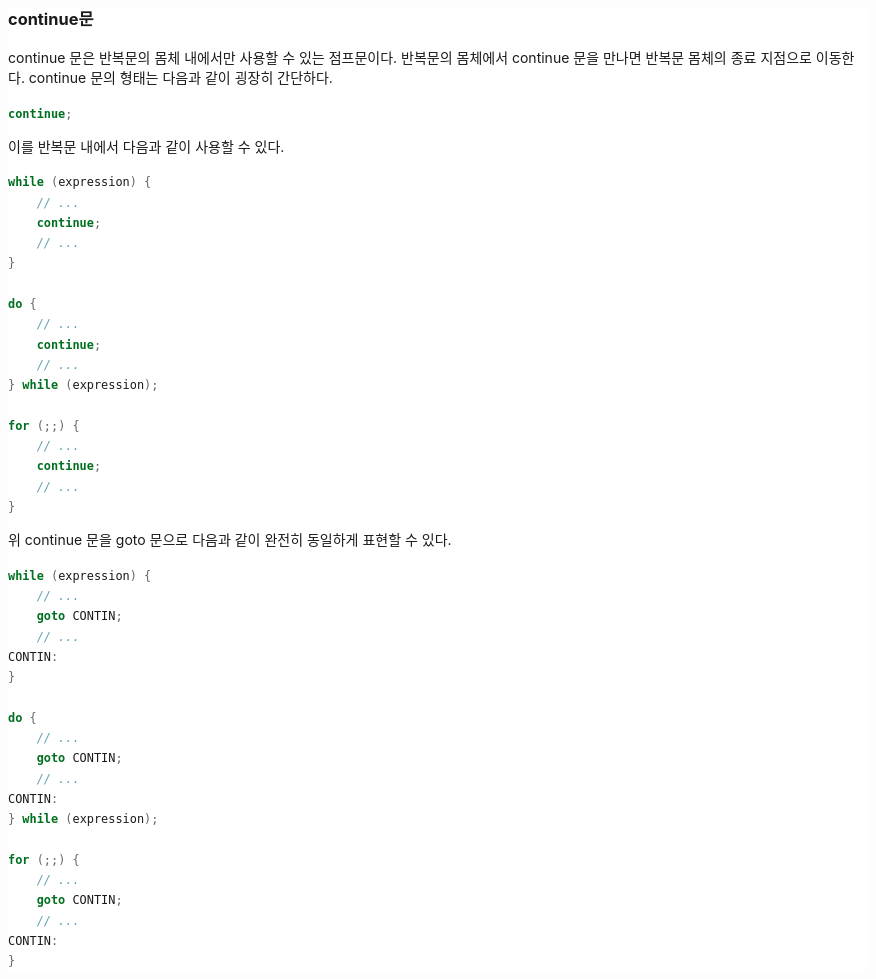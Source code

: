 ### continue문

continue 문은 반복문의 몸체 내에서만 사용할 수 있는 점프문이다. 반복문의 몸체에서 continue 문을 만나면 반복문 몸체의 종료 지점으로 이동한다. continue 문의 형태는 다음과 같이 굉장히 간단하다.  

```c
continue;
```  

이를 반복문 내에서 다음과 같이 사용할 수 있다.  

```c
while (expression) {
    // ...
    continue;
    // ...
}

do {
    // ...
    continue;
    // ...
} while (expression);

for (;;) {
    // ...
    continue;
    // ...
}
```  

위 continue 문을 goto 문으로 다음과 같이 완전히 동일하게 표현할 수 있다.  

```c
while (expression) {
    // ...
    goto CONTIN;
    // ...
CONTIN:
}

do {
    // ...
    goto CONTIN;
    // ...
CONTIN:
} while (expression);

for (;;) {
    // ...
    goto CONTIN;
    // ...
CONTIN:
}
```  
